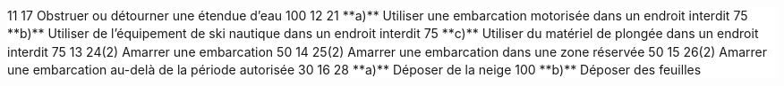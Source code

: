 <td>11</td>
<td>17</td>
<td>Obstruer ou détourner une étendue d’eau</td>
<td>100</td>
</tr>
<tr>
<td>12</td>
<td>21</td>
<td>**a)** Utiliser une embarcation motorisée dans un endroit interdit

</td>
<td>75</td>
</tr>
<tr>
<td>**b)** Utiliser de l’équipement de ski nautique dans un endroit interdit

</td>
<td>75</td>
</tr>
<tr>
<td>**c)** Utiliser du matériel de plongée dans un endroit interdit

</td>
<td>75</td>
</tr>
<tr>
<td>13</td>
<td>24(2)</td>
<td>Amarrer une embarcation</td>
<td>50</td>
</tr>
<tr>
<td>14</td>
<td>25(2)</td>
<td>Amarrer une embarcation dans une zone réservée</td>
<td>50</td>
</tr>
<tr>
<td>15</td>
<td>26(2)</td>
<td>Amarrer une embarcation au-delà de la période autorisée</td>
<td>30</td>
</tr>
<tr>
<td>16</td>
<td>28</td>
<td>**a)** Déposer de la neige

</td>
<td>100</td>
</tr>
<tr>
<td>**b)** Déposer des feuilles

